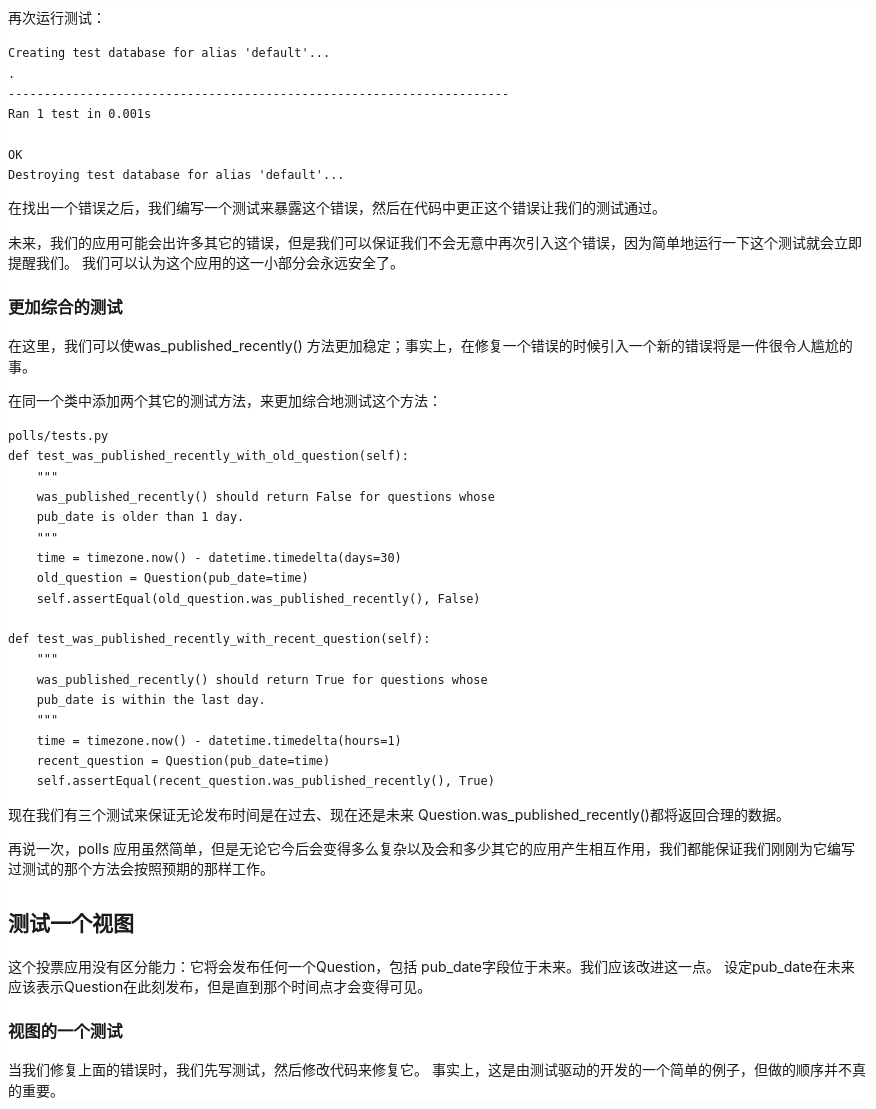 再次运行测试：

```
Creating test database for alias 'default'...
.
----------------------------------------------------------------------
Ran 1 test in 0.001s

OK
Destroying test database for alias 'default'...
```

在找出一个错误之后，我们编写一个测试来暴露这个错误，然后在代码中更正这个错误让我们的测试通过。

未来，我们的应用可能会出许多其它的错误，但是我们可以保证我们不会无意中再次引入这个错误，因为简单地运行一下这个测试就会立即提醒我们。 我们可以认为这个应用的这一小部分会永远安全了。

### 更加综合的测试

在这里，我们可以使was_published_recently() 方法更加稳定；事实上，在修复一个错误的时候引入一个新的错误将是一件很令人尴尬的事。

在同一个类中添加两个其它的测试方法，来更加综合地测试这个方法：

```
polls/tests.py
def test_was_published_recently_with_old_question(self):
    """
    was_published_recently() should return False for questions whose
    pub_date is older than 1 day.
    """
    time = timezone.now() - datetime.timedelta(days=30)
    old_question = Question(pub_date=time)
    self.assertEqual(old_question.was_published_recently(), False)

def test_was_published_recently_with_recent_question(self):
    """
    was_published_recently() should return True for questions whose
    pub_date is within the last day.
    """
    time = timezone.now() - datetime.timedelta(hours=1)
    recent_question = Question(pub_date=time)
    self.assertEqual(recent_question.was_published_recently(), True)
```

现在我们有三个测试来保证无论发布时间是在过去、现在还是未来 Question.was_published_recently()都将返回合理的数据。

再说一次，polls 应用虽然简单，但是无论它今后会变得多么复杂以及会和多少其它的应用产生相互作用，我们都能保证我们刚刚为它编写过测试的那个方法会按照预期的那样工作。

## 测试一个视图

这个投票应用没有区分能力：它将会发布任何一个Question，包括 pub_date字段位于未来。我们应该改进这一点。 设定pub_date在未来应该表示Question在此刻发布，但是直到那个时间点才会变得可见。

### 视图的一个测试

当我们修复上面的错误时，我们先写测试，然后修改代码来修复它。 事实上，这是由测试驱动的开发的一个简单的例子，但做的顺序并不真的重要。
